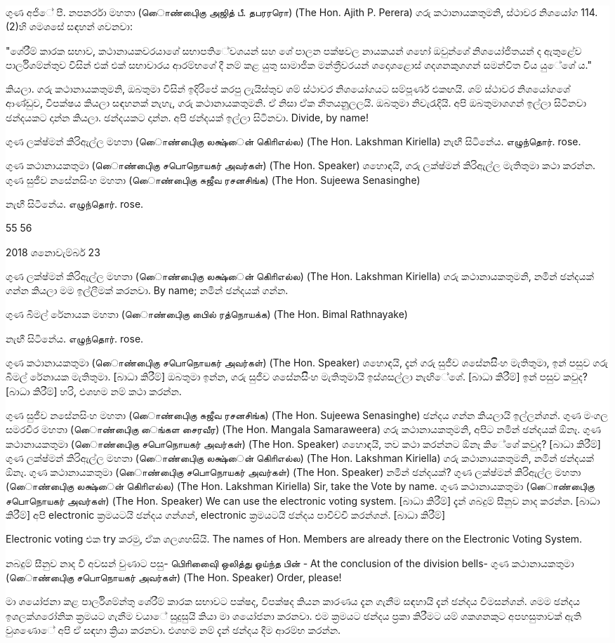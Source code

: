 ගුණ අජිේ පී. නපනර්රා මහතා (ைொண்புைிகு அஜித் பீ. தபரரரொ) (The Hon. Ajith P. Perera) ගරු කථානායකතුමනි, ස්ථාවර නිශයෝග 114. (2)හි ශමශසේ සඳහන් ශවනවා:

"ශේරීම් කාරක සභාව, කථානායකවරයාශේ සභාපතිේවශයන් සහ ශේ පාලන පක්ෂවල නායකයන් ශහෝ ඔවුන්ශේ නිශයෝජිතයන් ද ඇතුළේව පාර්ලිශම්න්තුව විසින් එක් එක් සභාවාරය ආරම්භශේ දී නම් කළ යුතු සාමාජික මන්ත්‍රීවරයන් ශදොශළොස් ශදශනකුශගන් සමන්විත විය යුේශේ ය."

කියලා. ගරු කථානායකතුමනි, ඔබතුමා විසින් ඉදිරිපේ කරපු ලැයිස්තුව ශම් ස්ථාවර නිශයෝගයට සම්පූර්ණ එකඟයි. ශම් ස්ථාවර නිශයෝගශේ ආණ්ඩුව, විපක්ෂය කියලා සඳහනක් නැහැ, ගරු කථානායකතුමනි. ඒ නිසා ඒක නීතයනුූලලයි. ඔබතුමා නිවැරැදියි. අපි ඔබතුමාශගන් ඉල්ලා සිටිනවා ඡන්දයකට දාන්න කියලා. ඡන්දයකට දාන්න. අපි ඡන්දයක් ඉල්ලා සිටිනවා. Divide, by name!

ගුණ ලක්ෂ්මන් කිරිඇල්ල මහතා (ைொண்புைிகு லக்ஷ்ைன் கிொிஎல்ல) (The Hon. Lakshman Kiriella) නැඟී සිටිනේය. எழுந்தொர். rose.

ගුණ කථානායකතුමා (ைொண்புைிகு சபொநொயகர் அவர்கள்) (The Hon. Speaker) ශහොඳයි, ගරු ලක්ෂ්මන් කිරිඇල්ල මැතිතුමා කථා කරන්න. ගුණ සුජීව නසේනසිංහ මහතා (ைொண்புைிகு சுஜீவ ரசனசிங்க) (The Hon. Sujeewa Senasinghe)

නැඟී සිටිනේය. எழுந்தொர். rose.

55 56

2018 ශනොවැම්බර් 23

ගුණ ලක්ෂ්මන් කිරිඇල්ල මහතා (ைொண்புைிகு லக்ஷ்ைன் கிொிஎல்ல) (The Hon. Lakshman Kiriella) ගරු කථානායකතුමනි, නමින් ඡන්දයක් ගන්න කියලා මම ඉල්ලීමක් කරනවා. By name; නමින් ඡන්දයක් ගන්න.

ගුණ බිමල් රේනායක මහතා (ைொண்புைிகு பிைல் ரத்நொயக்க) (The Hon. Bimal Rathnayake)

නැඟී සිටිනේය. எழுந்தொர். rose.

ගුණ කථානායකතුමා (ைொண்புைிகு சபொநொயகர் அவர்கள்) (The Hon. Speaker) ශහොඳයි, දැන් ගරු සුජීව ශසේනසිිංහ මැතිතුමා, ඉන් පසුව ගරු බිමල් රේනායක මැතිතුමා. [බාධා කිරීම්] ඔබතුමා ඉන්න, ගරු සුජීව ශසේනසිිංහ මැතිතුමායි ඉස්ශසල්ලා නැඟිේශේ. [බාධා කිරීම්] ඉන් පසුව කවුද? [බාධා කිරීම්] හරි, එශහම නම් කථා කරන්න.

ගුණ සුජීව නසේනසිංහ මහතා (ைொண்புைிகு சுஜீவ ரசனசிங்க) (The Hon. Sujeewa Senasinghe) ඡන්දය ගන්න කියලායි ඉල්ලන්ශන්. ගුණ මංගල සමරවීර මහතා (ைொண்புைிகு ைங்கள சைரவீர) (The Hon. Mangala Samaraweera) ගරු කථානායකතුමනි, අපිට නමින් ඡන්දයක් ඕනෑ. ගුණ කථානායකතුමා (ைொண்புைிகு சபொநொயகர் அவர்கள்) (The Hon. Speaker) ශහොඳයි, තව කථා කරන්නට ඕනෑ කිේශේ කවුද? [බාධා කිරීම්] ගුණ ලක්ෂ්මන් කිරිඇල්ල මහතා (ைொண்புைிகு லக்ஷ்ைன் கிொிஎல்ல) (The Hon. Lakshman Kiriella) ගරු කථානායකතුමනි, නමින් ඡන්දයක් ඕනෑ. ගුණ කථානායකතුමා (ைொண்புைிகு சபொநொயகர் அவர்கள்) (The Hon. Speaker) නමින් ඡන්දයක්? ගුණ ලක්ෂ්මන් කිරිඇල්ල මහතා (ைொண்புைிகு லக்ஷ்ைன் கிொிஎல்ல) (The Hon. Lakshman Kiriella) Sir, take the Vote by name. ගුණ කථානායකතුමා (ைொண்புைிகு சபொநொயகர் அவர்கள்) (The Hon. Speaker) We can use the electronic voting system. [බාධා කිරීම්] දැන් ශබදුම් සීනුව නාද කරන්න. [බාධා කිරීම්] අපි electronic ක්‍රමයටයි ඡන්දය ගන්ශන්, electronic ක්‍රමයටයි ඡන්දය පාවිච්චි කරන්ශන්. [බාධා කිරීම්]

Electronic voting එක try කරමු, ඒක ශලශහසියි. The names of Hon. Members are already there on the Electronic Voting System.

නබදුම් සීනුව නාද වී අවසන් වුණාට පසු- பிொிவுைைி ஒலித்து ஓய்ந்த பின் - At the conclusion of the division bells- ගුණ කථානායකතුමා (ைொண்புைிகு சபொநொயகர் அவர்கள்) (The Hon. Speaker) Order, please!

මා ශයෝජනා කළ පාර්ලිශම්න්තු ශේරීම් කාරක සභාවට පක්ෂද, විපක්ෂද කියන කාරණය දැන ගැනීම සඳහායි දැන් ඡන්දය විමසන්ශන්. ශමම ඡන්දය ඉශලක්ශරෝනික ක්‍රමයට ගැනීම වයාේ සුදුසුයි කියා මා ශයෝජනා කරනවා. එම ක්‍රමයට ඡන්දය ප්‍රකා කිරීමට යම් ශකශනකුට අපහසුතාවක් ඇති වුශණොේ අපි ඒ සඳහා ක්‍රියා කරනවා. එශහම නම් දැන් ඡන්දය දීම ආරම්භ කරන්න.
